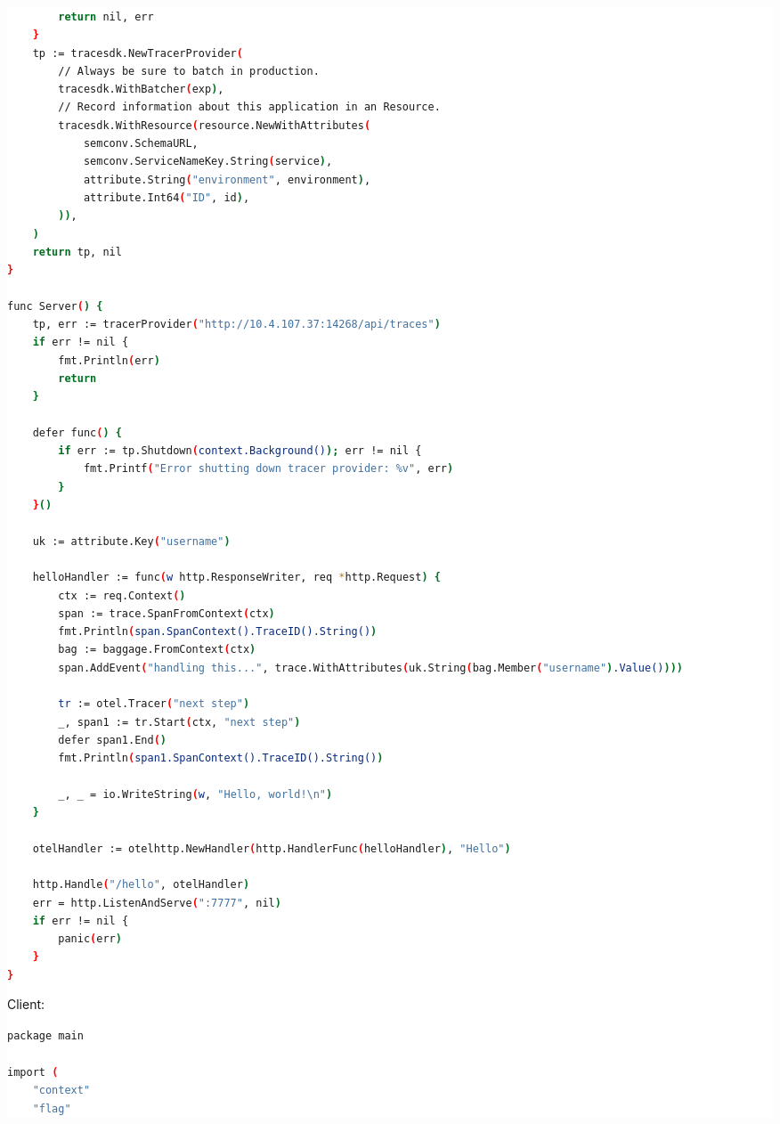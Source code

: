 ```bash
		return nil, err
	}
	tp := tracesdk.NewTracerProvider(
		// Always be sure to batch in production.
		tracesdk.WithBatcher(exp),
		// Record information about this application in an Resource.
		tracesdk.WithResource(resource.NewWithAttributes(
			semconv.SchemaURL,
			semconv.ServiceNameKey.String(service),
			attribute.String("environment", environment),
			attribute.Int64("ID", id),
		)),
	)
	return tp, nil
}

func Server() {
	tp, err := tracerProvider("http://10.4.107.37:14268/api/traces")
	if err != nil {
		fmt.Println(err)
		return
	}

	defer func() {
		if err := tp.Shutdown(context.Background()); err != nil {
			fmt.Printf("Error shutting down tracer provider: %v", err)
		}
	}()

	uk := attribute.Key("username")

	helloHandler := func(w http.ResponseWriter, req *http.Request) {
		ctx := req.Context()
		span := trace.SpanFromContext(ctx)
		fmt.Println(span.SpanContext().TraceID().String())
		bag := baggage.FromContext(ctx)
		span.AddEvent("handling this...", trace.WithAttributes(uk.String(bag.Member("username").Value())))

		tr := otel.Tracer("next step")
		_, span1 := tr.Start(ctx, "next step")
		defer span1.End()
		fmt.Println(span1.SpanContext().TraceID().String())

		_, _ = io.WriteString(w, "Hello, world!\n")
	}

	otelHandler := otelhttp.NewHandler(http.HandlerFunc(helloHandler), "Hello")

	http.Handle("/hello", otelHandler)
	err = http.ListenAndServe(":7777", nil)
	if err != nil {
		panic(err)
	}
}
```
Client:
```bash
package main

import (
	"context"
	"flag"
```